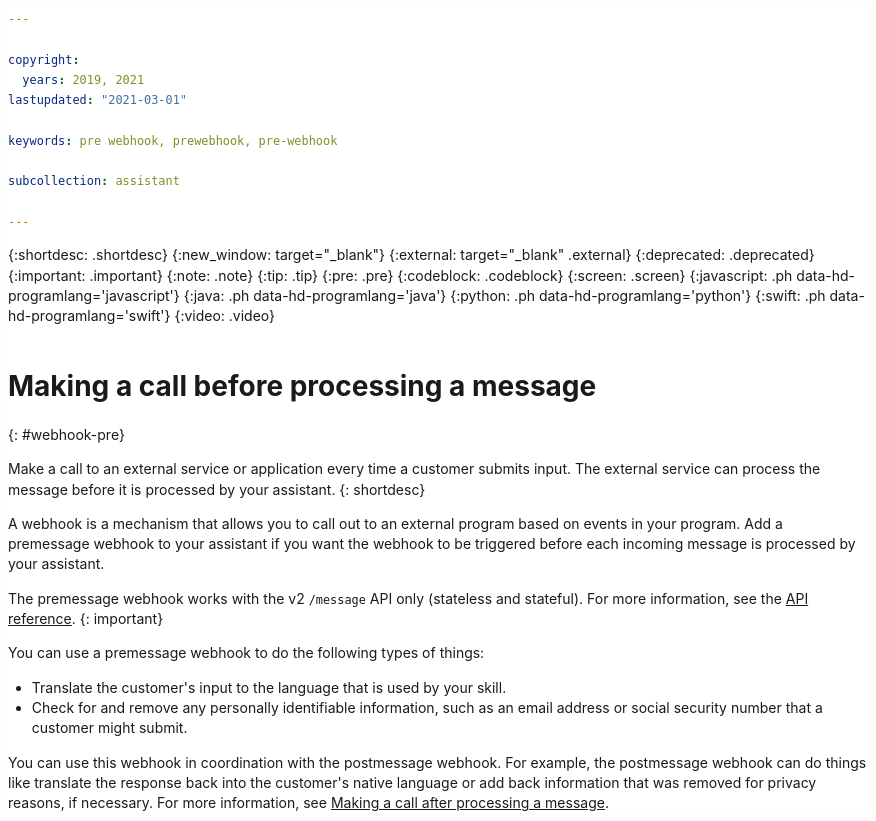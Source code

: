 ```yaml
---

copyright:
  years: 2019, 2021
lastupdated: "2021-03-01"

keywords: pre webhook, prewebhook, pre-webhook

subcollection: assistant

---
```


{:shortdesc: .shortdesc}
{:new_window: target="_blank"}
{:external: target="_blank" .external}
{:deprecated: .deprecated}
{:important: .important}
{:note: .note}
{:tip: .tip}
{:pre: .pre}
{:codeblock: .codeblock}
{:screen: .screen}
{:javascript: .ph data-hd-programlang='javascript'}
{:java: .ph data-hd-programlang='java'}
{:python: .ph data-hd-programlang='python'}
{:swift: .ph data-hd-programlang='swift'}
{:video: .video}

# Making a call before processing a message
{: #webhook-pre}

Make a call to an external service or application every time a customer submits input. The external service can process the message before it is processed by your assistant.
{: shortdesc}

A webhook is a mechanism that allows you to call out to an external program based on events in your program. Add a premessage webhook to your assistant if you want the webhook to be triggered before each incoming message is processed by your assistant.

The premessage webhook works with the v2 `/message` API only (stateless and stateful). For more information, see the [API reference](https://cloud.ibm.com/apidocs/assistant/assistant-v2#message).
{: important}

You can use a premessage webhook to do the following types of things:

- Translate the customer's input to the language that is used by your skill.
- Check for and remove any personally identifiable information, such as an email address or social security number that a customer might submit.

You can use this webhook in coordination with the postmessage webhook. For example, the postmessage webhook can do things like translate the response back into the customer's native language or add back information that was removed for privacy reasons, if necessary. For more information, see [Making a call after processing a message](/docs/assistant?topic=assistant-webhook-post).
